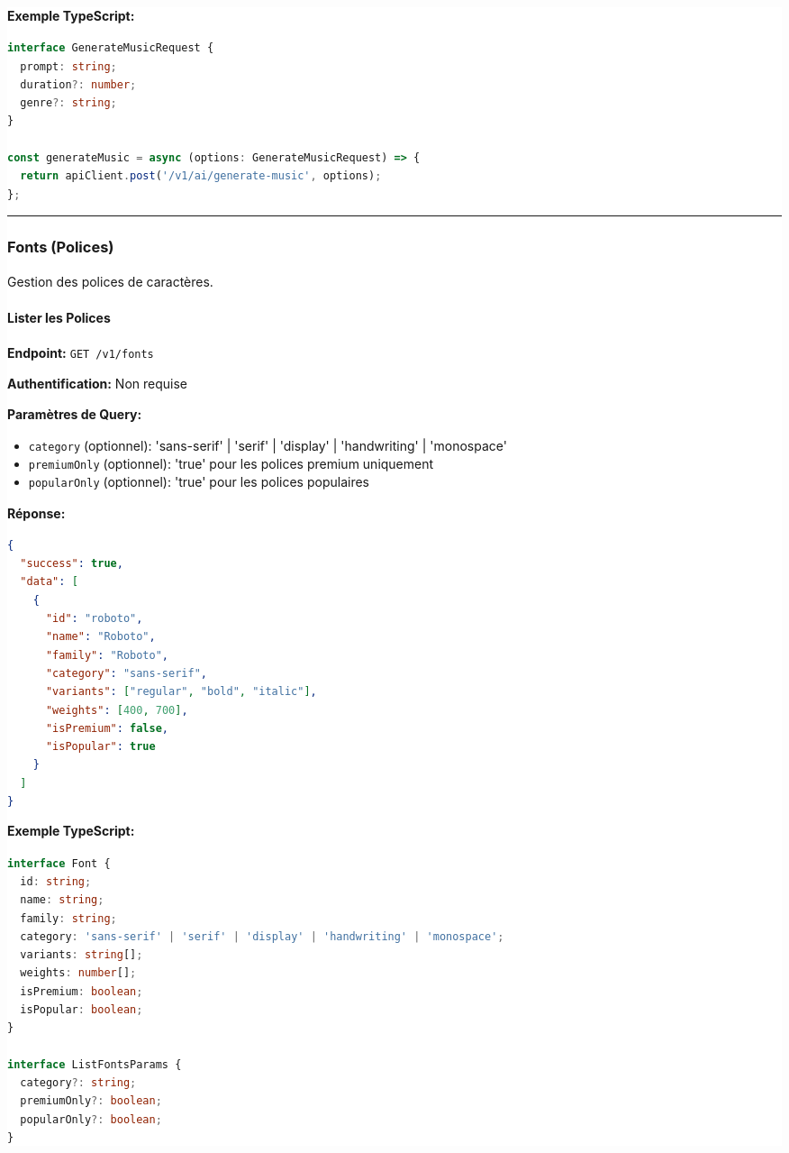 **Exemple TypeScript:**
```typescript
interface GenerateMusicRequest {
  prompt: string;
  duration?: number;
  genre?: string;
}

const generateMusic = async (options: GenerateMusicRequest) => {
  return apiClient.post('/v1/ai/generate-music', options);
};
```

---

### Fonts (Polices)

Gestion des polices de caractères.

#### Lister les Polices

**Endpoint:** `GET /v1/fonts`

**Authentification:** Non requise

**Paramètres de Query:**
- `category` (optionnel): 'sans-serif' | 'serif' | 'display' | 'handwriting' | 'monospace'
- `premiumOnly` (optionnel): 'true' pour les polices premium uniquement
- `popularOnly` (optionnel): 'true' pour les polices populaires

**Réponse:**
```json
{
  "success": true,
  "data": [
    {
      "id": "roboto",
      "name": "Roboto",
      "family": "Roboto",
      "category": "sans-serif",
      "variants": ["regular", "bold", "italic"],
      "weights": [400, 700],
      "isPremium": false,
      "isPopular": true
    }
  ]
}
```

**Exemple TypeScript:**
```typescript
interface Font {
  id: string;
  name: string;
  family: string;
  category: 'sans-serif' | 'serif' | 'display' | 'handwriting' | 'monospace';
  variants: string[];
  weights: number[];
  isPremium: boolean;
  isPopular: boolean;
}

interface ListFontsParams {
  category?: string;
  premiumOnly?: boolean;
  popularOnly?: boolean;
}
```